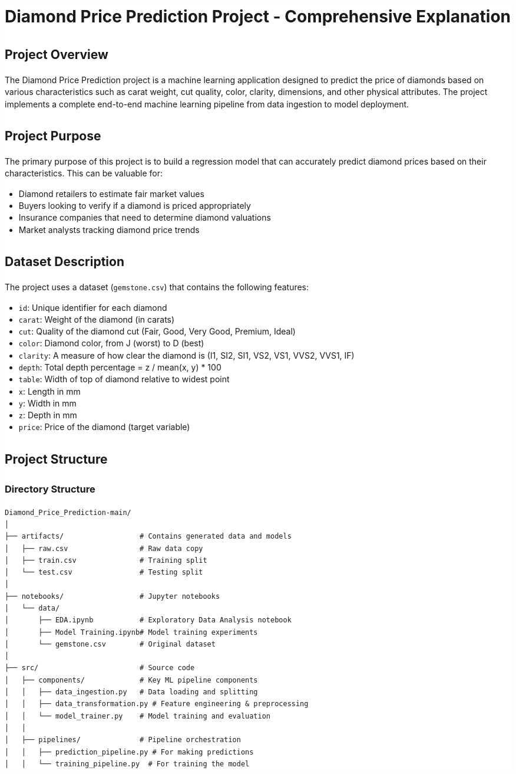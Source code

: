 # Diamond Price Prediction Project - Comprehensive Explanation

## Project Overview

The Diamond Price Prediction project is a machine learning application designed to predict the price of diamonds based on various characteristics such as carat weight, cut quality, color, clarity, dimensions, and other physical attributes. The project implements a complete end-to-end machine learning pipeline from data ingestion to model deployment.

## Project Purpose

The primary purpose of this project is to build a regression model that can accurately predict diamond prices based on their characteristics. This can be valuable for:
- Diamond retailers to estimate fair market values
- Buyers looking to verify if a diamond is priced appropriately
- Insurance companies that need to determine diamond valuations
- Market analysts tracking diamond price trends

## Dataset Description

The project uses a dataset (`gemstone.csv`) that contains the following features:
- `id`: Unique identifier for each diamond
- `carat`: Weight of the diamond (in carats)
- `cut`: Quality of the diamond cut (Fair, Good, Very Good, Premium, Ideal)
- `color`: Diamond color, from J (worst) to D (best)
- `clarity`: A measure of how clear the diamond is (I1, SI2, SI1, VS2, VS1, VVS2, VVS1, IF)
- `depth`: Total depth percentage = z / mean(x, y) * 100
- `table`: Width of top of diamond relative to widest point
- `x`: Length in mm
- `y`: Width in mm
- `z`: Depth in mm
- `price`: Price of the diamond (target variable)

## Project Structure

### Directory Structure

```
Diamond_Price_Prediction-main/
│
├── artifacts/                  # Contains generated data and models
│   ├── raw.csv                 # Raw data copy
│   ├── train.csv               # Training split
│   └── test.csv                # Testing split
│
├── notebooks/                  # Jupyter notebooks
│   └── data/
│       ├── EDA.ipynb           # Exploratory Data Analysis notebook
│       ├── Model Training.ipynb# Model training experiments
│       └── gemstone.csv        # Original dataset
│
├── src/                        # Source code
│   ├── components/             # Key ML pipeline components
│   │   ├── data_ingestion.py   # Data loading and splitting
│   │   ├── data_transformation.py # Feature engineering & preprocessing
│   │   └── model_trainer.py    # Model training and evaluation
│   │
│   ├── pipelines/              # Pipeline orchestration
│   │   ├── prediction_pipeline.py # For making predictions
│   │   └── training_pipeline.py  # For training the model
```